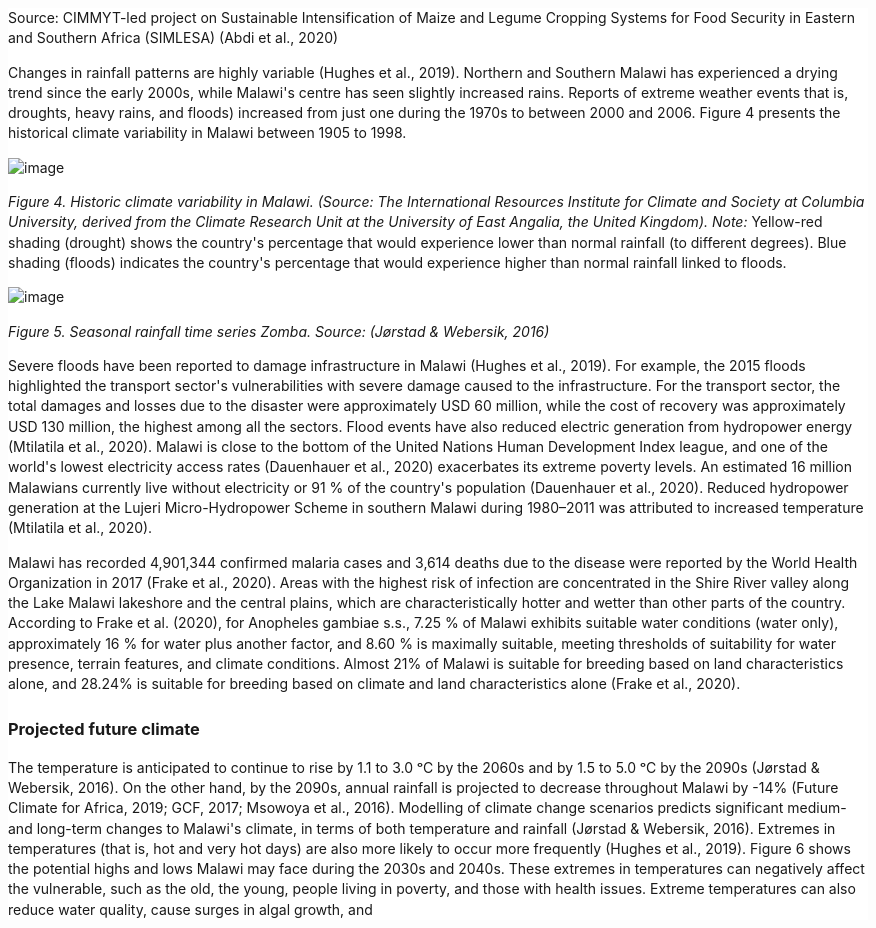 Source:  CIMMYT-led project on Sustainable Intensification of Maize and Legume Cropping Systems for Food Security in Eastern and Southern Africa (SIMLESA) (Abdi 
et al., 2020) 

Changes in rainfall patterns are highly variable (Hughes et al., 2019). Northern and Southern Malawi has experienced a drying trend since the early 2000s, while 
Malawi's centre has seen slightly increased rains. Reports of extreme weather events that is, droughts, heavy rains, and floods) increased from just one during 
the 1970s to between 2000 and 2006. Figure 4 presents the historical climate variability in Malawi between 1905 to 1998.

![image](https://user-images.githubusercontent.com/64316315/109648087-78451b00-7b5a-11eb-9ce3-c5ceef4760a4.png)

_Figure 4. Historic climate variability in Malawi. (Source: The International Resources Institute for Climate and Society at Columbia University, derived from the Climate Research Unit at the University of East Angalia, the United Kingdom). Note:_ Yellow-red shading (drought) shows the country's percentage that would 
experience lower than normal rainfall (to different degrees). Blue shading (floods) indicates the country's percentage that would experience higher than normal 
rainfall linked to floods. 

![image](https://user-images.githubusercontent.com/64316315/109648144-8eeb7200-7b5a-11eb-8393-8d257829005a.png)

_Figure 5. Seasonal rainfall time series Zomba. Source: (Jørstad & Webersik, 2016)_ 

Severe floods have been reported to damage infrastructure in Malawi (Hughes et al., 2019). For example, the 2015 floods highlighted the transport sector's 
vulnerabilities with severe damage caused to the infrastructure. For the transport sector, the total damages and losses due to the disaster were approximately 
USD 60 million, while the cost of recovery was approximately USD 130 million, the highest among all the sectors. Flood events have also reduced electric 
generation from hydropower energy (Mtilatila et al., 2020). Malawi is close to the bottom of the United Nations Human Development Index league, and one of the 
world's lowest electricity access rates (Dauenhauer et al., 2020) exacerbates its extreme poverty levels. An estimated 16 million Malawians currently live 
without electricity or 91 % of the country's population (Dauenhauer et al., 2020). Reduced hydropower generation at the Lujeri Micro-Hydropower Scheme in 
southern Malawi during 1980–2011 was attributed to increased temperature (Mtilatila et al., 2020). 

Malawi has recorded 4,901,344 confirmed malaria cases and 3,614 deaths due to the disease were reported by the World Health Organization in 2017 (Frake et al., 
2020). Areas with the highest risk of infection are concentrated in the Shire River valley along the Lake Malawi lakeshore and the central plains, which are 
characteristically hotter and wetter than other parts of the country. According to Frake et al. (2020), for Anopheles gambiae s.s., 7.25 % of Malawi exhibits 
suitable water conditions (water only), approximately 16 % for water plus another factor, and 8.60 % is maximally suitable, meeting thresholds of suitability for 
water presence, terrain features, and climate conditions. Almost 21% of Malawi is suitable for breeding based on land characteristics alone, and 28.24% is 
suitable for breeding based on climate and land characteristics alone (Frake et al., 2020).

### Projected future climate
The temperature is anticipated to continue to rise by 1.1 to 3.0 ᵒC by the 2060s and by 1.5 to 5.0 ᵒC by the 2090s (Jørstad & Webersik, 2016).  On the other 
hand, by the 2090s, annual rainfall is projected to decrease throughout Malawi by -14% (Future Climate for Africa, 2019; GCF, 2017; Msowoya et al., 2016). 
Modelling of climate change scenarios predicts significant medium- and long-term changes to Malawi's climate, in terms of both temperature and rainfall (Jørstad 
& Webersik, 2016). Extremes in temperatures (that is, hot and very hot days) are also more likely to occur more frequently (Hughes et al., 2019). Figure 6 shows 
the potential highs and lows Malawi may face during the 2030s and 2040s. These extremes in temperatures can negatively affect the vulnerable, such as the old, 
the young, people living in poverty, and those with health issues. Extreme temperatures can also reduce water quality, cause surges in algal growth, and 